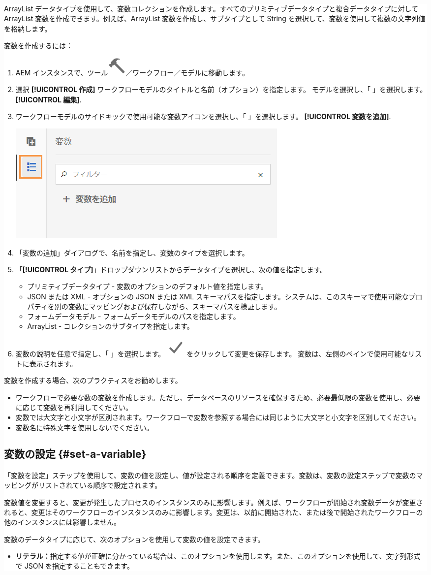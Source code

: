 ArrayList データタイプを使用して、変数コレクションを作成します。すべてのプリミティブデータタイプと複合データタイプに対して ArrayList 変数を作成できます。例えば、ArrayList 変数を作成し、サブタイプとして String を選択して、変数を使用して複数の文字列値を格納します。

変数を作成するには：

1. AEM インスタンスで、ツール![ハンマーアイコン](assets/hammer-icon.svg)／ワークフロー／モデルに移動します。
1. 選択 **[!UICONTROL 作成]** ワークフローモデルのタイトルと名前（オプション）を指定します。 モデルを選択し、「 」を選択します。 **[!UICONTROL 編集]**.
1. ワークフローモデルのサイドキックで使用可能な変数アイコンを選択し、「 」を選択します。 **[!UICONTROL 変数を追加]**.

   ![変数を追加](assets/variables_add_variable_new.png)

1. 「変数の追加」ダイアログで、名前を指定し、変数のタイプを選択します。
1. 「**[!UICONTROL タイプ]**」ドロップダウンリストからデータタイプを選択し、次の値を指定します。

   * プリミティブデータタイプ - 変数のオプションのデフォルト値を指定します。
   * JSON または XML - オプションの JSON または XML スキーマパスを指定します。システムは、このスキーマで使用可能なプロパティを別の変数にマッピングおよび保存しながら、スキーマパスを検証します。
   * フォームデータモデル - フォームデータモデルのパスを指定します。
   * ArrayList - コレクションのサブタイプを指定します。

1. 変数の説明を任意で指定し、「 」を選択します。 ![done_icon](assets/Smock_Checkmark_18_N.svg) をクリックして変更を保存します。 変数は、左側のペインで使用可能なリストに表示されます。

変数を作成する場合、次のプラクティスをお勧めします。

* ワークフローで必要な数の変数を作成します。ただし、データベースのリソースを確保するため、必要最低限の変数を使用し、必要に応じて変数を再利用してください。
* 変数では大文字と小文字が区別されます。ワークフローで変数を参照する場合には同じように大文字と小文字を区別してください。
* 変数名に特殊文字を使用しないでください。

## 変数の設定 {#set-a-variable}

「変数を設定」ステップを使用して、変数の値を設定し、値が設定される順序を定義できます。変数は、変数の設定ステップで変数のマッピングがリストされている順序で設定されます。

変数値を変更すると、変更が発生したプロセスのインスタンスのみに影響します。例えば、ワークフローが開始され変数データが変更されると、変更はそのワークフローのインスタンスのみに影響します。変更は、以前に開始された、または後で開始されたワークフローの他のインスタンスには影響しません。

変数のデータタイプに応じて、次のオプションを使用して変数の値を設定できます。

* **リテラル：**&#x200B;指定する値が正確に分かっている場合は、このオプションを使用します。また、このオプションを使用して、文字列形式で JSON を指定することもできます。
